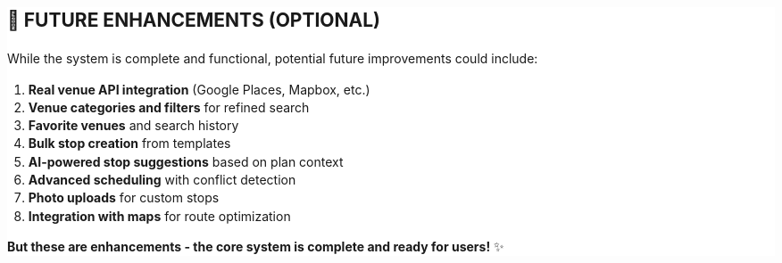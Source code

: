 
## 🔄 **FUTURE ENHANCEMENTS (OPTIONAL)**

While the system is complete and functional, potential future improvements could include:

1. **Real venue API integration** (Google Places, Mapbox, etc.)
2. **Venue categories and filters** for refined search
3. **Favorite venues** and search history
4. **Bulk stop creation** from templates
5. **AI-powered stop suggestions** based on plan context
6. **Advanced scheduling** with conflict detection
7. **Photo uploads** for custom stops
8. **Integration with maps** for route optimization

**But these are enhancements - the core system is complete and ready for users!** ✨